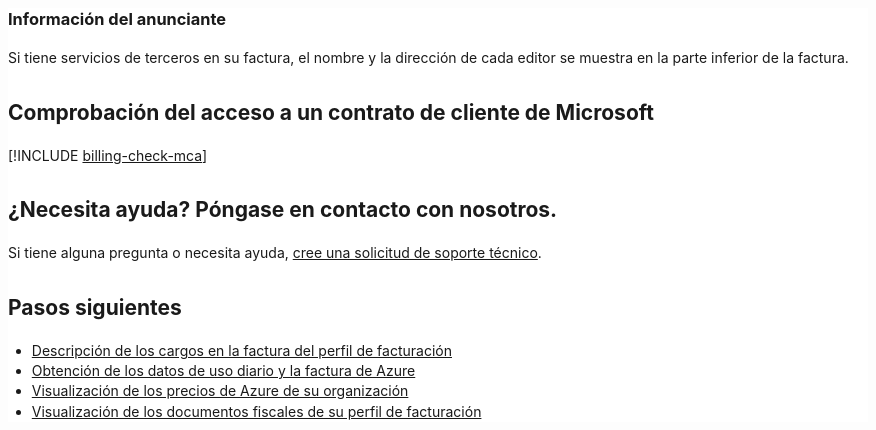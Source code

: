 ### <a name="publisher-information"></a>Información del anunciante

Si tiene servicios de terceros en su factura, el nombre y la dirección de cada editor se muestra en la parte inferior de la factura.

## <a name="check-access-to-a-microsoft-customer-agreement"></a>Comprobación del acceso a un contrato de cliente de Microsoft
[!INCLUDE [billing-check-mca](../../../includes/billing-check-mca.md)]

## <a name="need-help-contact-us"></a>¿Necesita ayuda? Póngase en contacto con nosotros.

Si tiene alguna pregunta o necesita ayuda, [cree una solicitud de soporte técnico](https://go.microsoft.com/fwlink/?linkid=2083458).

## <a name="next-steps"></a>Pasos siguientes

- [Descripción de los cargos en la factura del perfil de facturación](review-customer-agreement-bill.md)
- [Obtención de los datos de uso diario y la factura de Azure](../manage/download-azure-invoice-daily-usage-date.md)
- [Visualización de los precios de Azure de su organización](../manage/ea-pricing.md)
- [Visualización de los documentos fiscales de su perfil de facturación](mca-download-tax-document.md)
